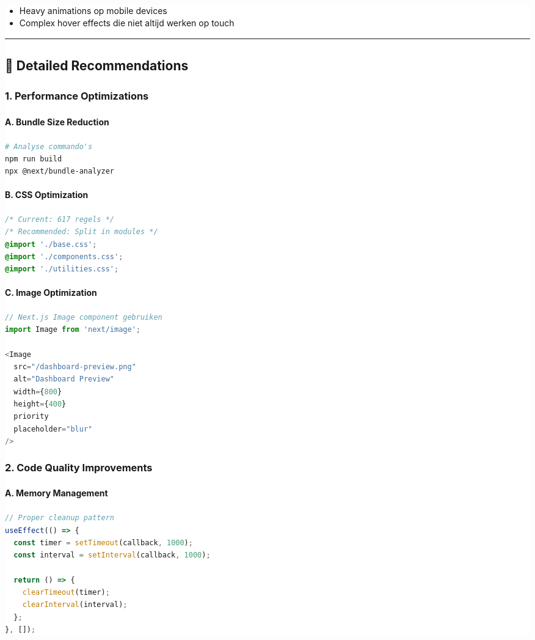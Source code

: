 - Heavy animations op mobile devices
- Complex hover effects die niet altijd werken op touch

---

## 🚀 Detailed Recommendations

### 1. Performance Optimizations

#### A. Bundle Size Reduction
```bash
# Analyse commando's
npm run build
npx @next/bundle-analyzer
```

#### B. CSS Optimization
```css
/* Current: 617 regels */
/* Recommended: Split in modules */
@import './base.css';
@import './components.css';
@import './utilities.css';
```

#### C. Image Optimization
```typescript
// Next.js Image component gebruiken
import Image from 'next/image';

<Image
  src="/dashboard-preview.png"
  alt="Dashboard Preview"
  width={800}
  height={400}
  priority
  placeholder="blur"
/>
```

### 2. Code Quality Improvements

#### A. Memory Management
```typescript
// Proper cleanup pattern
useEffect(() => {
  const timer = setTimeout(callback, 1000);
  const interval = setInterval(callback, 1000);
  
  return () => {
    clearTimeout(timer);
    clearInterval(interval);
  };
}, []);
```
